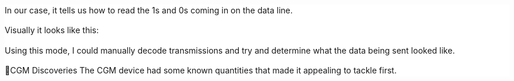   In
  our
  case,
  it
  tells
  us
  how
  to
  read
  the
  1s
  and
  0s
  coming
  in
  on
  the
  data
   line.
  
  Visually
  it
  looks
  like
  this:
  
  

   
  Using
  this
  mode,
  I
  could
  manually
  decode
  transmissions
  and
  try
  and
  determine
  what
  the
  data
  being
   sent
  looked
  like.
  
  

CGM
  Discoveries
   The
  CGM
  device
  had
  some
  known
  quantities
  that
  made
  it
  appealing
  to
  tackle
  first.
  